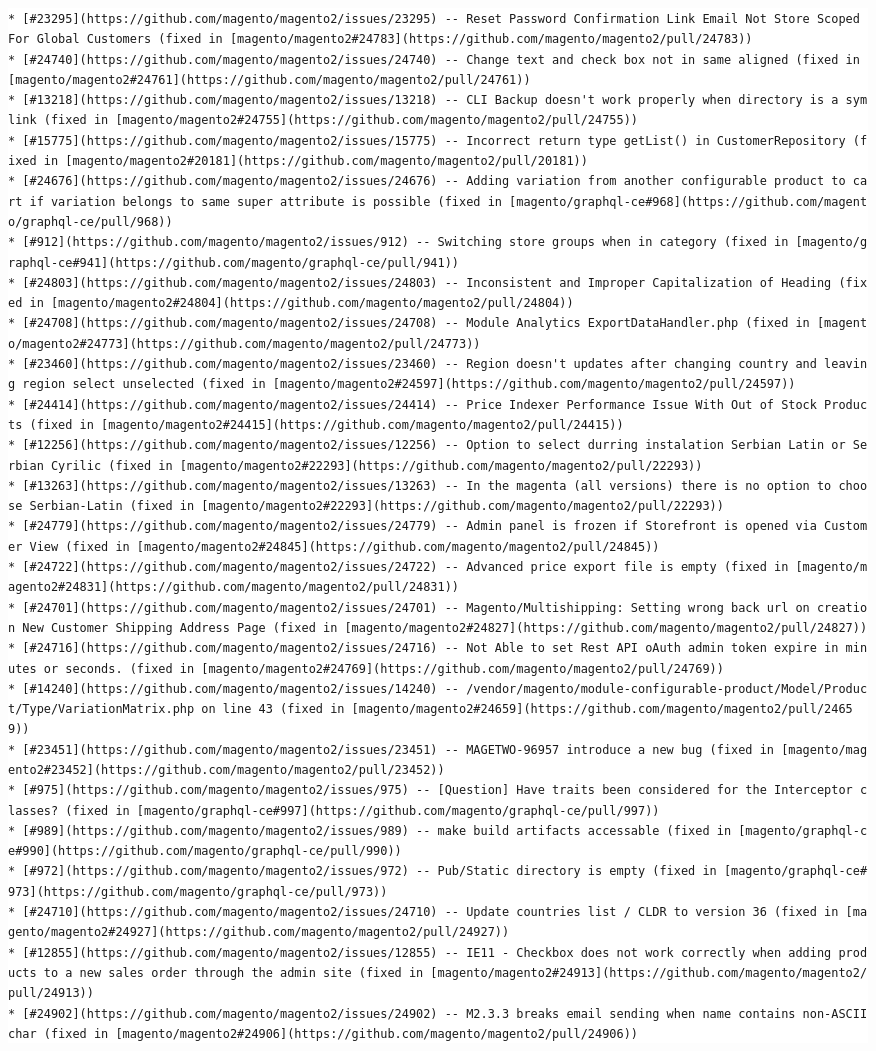     * [#23295](https://github.com/magento/magento2/issues/23295) -- Reset Password Confirmation Link Email Not Store Scoped For Global Customers (fixed in [magento/magento2#24783](https://github.com/magento/magento2/pull/24783))
    * [#24740](https://github.com/magento/magento2/issues/24740) -- Change text and check box not in same aligned (fixed in [magento/magento2#24761](https://github.com/magento/magento2/pull/24761))
    * [#13218](https://github.com/magento/magento2/issues/13218) -- CLI Backup doesn't work properly when directory is a symlink (fixed in [magento/magento2#24755](https://github.com/magento/magento2/pull/24755))
    * [#15775](https://github.com/magento/magento2/issues/15775) -- Incorrect return type getList() in CustomerRepository (fixed in [magento/magento2#20181](https://github.com/magento/magento2/pull/20181))
    * [#24676](https://github.com/magento/magento2/issues/24676) -- Adding variation from another configurable product to cart if variation belongs to same super attribute is possible (fixed in [magento/graphql-ce#968](https://github.com/magento/graphql-ce/pull/968))
    * [#912](https://github.com/magento/magento2/issues/912) -- Switching store groups when in category (fixed in [magento/graphql-ce#941](https://github.com/magento/graphql-ce/pull/941))
    * [#24803](https://github.com/magento/magento2/issues/24803) -- Inconsistent and Improper Capitalization of Heading (fixed in [magento/magento2#24804](https://github.com/magento/magento2/pull/24804))
    * [#24708](https://github.com/magento/magento2/issues/24708) -- Module Analytics ExportDataHandler.php (fixed in [magento/magento2#24773](https://github.com/magento/magento2/pull/24773))
    * [#23460](https://github.com/magento/magento2/issues/23460) -- Region doesn't updates after changing country and leaving region select unselected (fixed in [magento/magento2#24597](https://github.com/magento/magento2/pull/24597))
    * [#24414](https://github.com/magento/magento2/issues/24414) -- Price Indexer Performance Issue With Out of Stock Products (fixed in [magento/magento2#24415](https://github.com/magento/magento2/pull/24415))
    * [#12256](https://github.com/magento/magento2/issues/12256) -- Option to select durring instalation Serbian Latin or Serbian Cyrilic (fixed in [magento/magento2#22293](https://github.com/magento/magento2/pull/22293))
    * [#13263](https://github.com/magento/magento2/issues/13263) -- In the magenta (all versions) there is no option to choose Serbian-Latin (fixed in [magento/magento2#22293](https://github.com/magento/magento2/pull/22293))
    * [#24779](https://github.com/magento/magento2/issues/24779) -- Admin panel is frozen if Storefront is opened via Customer View (fixed in [magento/magento2#24845](https://github.com/magento/magento2/pull/24845))
    * [#24722](https://github.com/magento/magento2/issues/24722) -- Advanced price export file is empty (fixed in [magento/magento2#24831](https://github.com/magento/magento2/pull/24831))
    * [#24701](https://github.com/magento/magento2/issues/24701) -- Magento/Multishipping: Setting wrong back url on creation New Customer Shipping Address Page (fixed in [magento/magento2#24827](https://github.com/magento/magento2/pull/24827))
    * [#24716](https://github.com/magento/magento2/issues/24716) -- Not Able to set Rest API oAuth admin token expire in minutes or seconds. (fixed in [magento/magento2#24769](https://github.com/magento/magento2/pull/24769))
    * [#14240](https://github.com/magento/magento2/issues/14240) -- /vendor/magento/module-configurable-product/Model/Product/Type/VariationMatrix.php on line 43 (fixed in [magento/magento2#24659](https://github.com/magento/magento2/pull/24659))
    * [#23451](https://github.com/magento/magento2/issues/23451) -- MAGETWO-96957 introduce a new bug (fixed in [magento/magento2#23452](https://github.com/magento/magento2/pull/23452))
    * [#975](https://github.com/magento/magento2/issues/975) -- [Question] Have traits been considered for the Interceptor classes? (fixed in [magento/graphql-ce#997](https://github.com/magento/graphql-ce/pull/997))
    * [#989](https://github.com/magento/magento2/issues/989) -- make build artifacts accessable (fixed in [magento/graphql-ce#990](https://github.com/magento/graphql-ce/pull/990))
    * [#972](https://github.com/magento/magento2/issues/972) -- Pub/Static directory is empty (fixed in [magento/graphql-ce#973](https://github.com/magento/graphql-ce/pull/973))
    * [#24710](https://github.com/magento/magento2/issues/24710) -- Update countries list / CLDR to version 36 (fixed in [magento/magento2#24927](https://github.com/magento/magento2/pull/24927))
    * [#12855](https://github.com/magento/magento2/issues/12855) -- IE11 - Checkbox does not work correctly when adding products to a new sales order through the admin site (fixed in [magento/magento2#24913](https://github.com/magento/magento2/pull/24913))
    * [#24902](https://github.com/magento/magento2/issues/24902) -- M2.3.3 breaks email sending when name contains non-ASCII char (fixed in [magento/magento2#24906](https://github.com/magento/magento2/pull/24906))